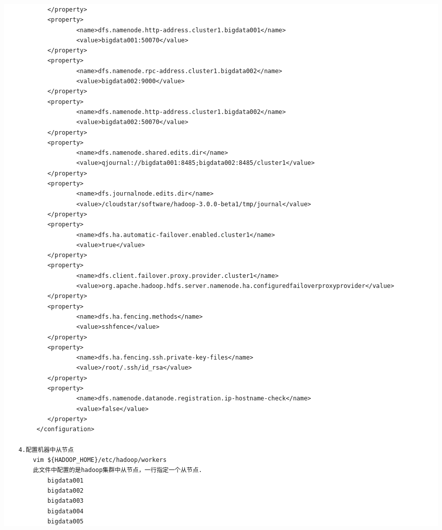                 </property>
                <property>
                        <name>dfs.namenode.http-address.cluster1.bigdata001</name>
                        <value>bigdata001:50070</value>
                </property>
                <property>
                        <name>dfs.namenode.rpc-address.cluster1.bigdata002</name>
                        <value>bigdata002:9000</value>
                </property>
                <property>
                        <name>dfs.namenode.http-address.cluster1.bigdata002</name>
                        <value>bigdata002:50070</value>
                </property>
                <property>
                        <name>dfs.namenode.shared.edits.dir</name>
                        <value>qjournal://bigdata001:8485;bigdata002:8485/cluster1</value>
                </property>
                <property>
                        <name>dfs.journalnode.edits.dir</name>
                        <value>/cloudstar/software/hadoop-3.0.0-beta1/tmp/journal</value>
                </property>
                <property>
                        <name>dfs.ha.automatic-failover.enabled.cluster1</name>
                        <value>true</value>
                </property>
                <property>
                        <name>dfs.client.failover.proxy.provider.cluster1</name>
                        <value>org.apache.hadoop.hdfs.server.namenode.ha.configuredfailoverproxyprovider</value>
                </property>
                <property>
                        <name>dfs.ha.fencing.methods</name>
                        <value>sshfence</value>
                </property>
                <property>
                        <name>dfs.ha.fencing.ssh.private-key-files</name>
                        <value>/root/.ssh/id_rsa</value>
                </property>
                <property> 
                        <name>dfs.namenode.datanode.registration.ip-hostname-check</name>
                        <value>false</value>
                </property>
             </configuration>

        4.配置机器中从节点
            vim ${HADOOP_HOME}/etc/hadoop/workers
            此文件中配置的是hadoop集群中从节点，一行指定一个从节点.
                bigdata001
                bigdata002
                bigdata003
                bigdata004
                bigdata005
